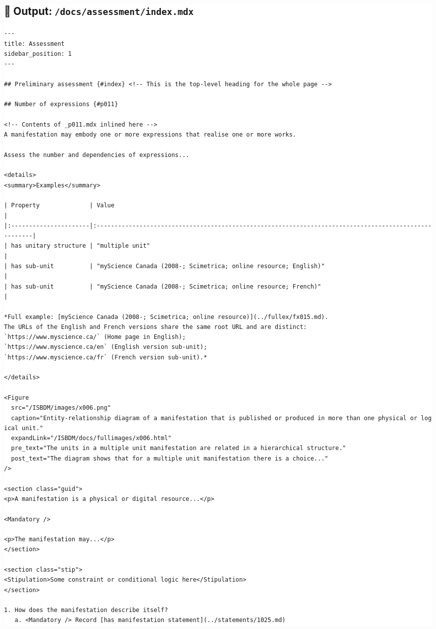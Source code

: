 
## 📁 Output: `/docs/assessment/index.mdx`

```mdx
---
title: Assessment
sidebar_position: 1
---

## Preliminary assessment {#index} <!-- This is the top-level heading for the whole page -->

## Number of expressions {#p011}

<!-- Contents of _p011.mdx inlined here -->
A manifestation may embody one or more expressions that realise one or more works.

Assess the number and dependencies of expressions...

<details>
<summary>Examples</summary>

| Property              | Value                                                                                                 |
|:----------------------|:------------------------------------------------------------------------------------------------------|
| has unitary structure | "multiple unit"                                                                                       |
| has sub-unit          | "myScience Canada (2008-; Scimetrica; online resource; English)"                                      |
| has sub-unit          | "myScience Canada (2008-; Scimetrica; online resource; French)"                                       |

*Full example: [myScience Canada (2008-; Scimetrica; online resource)](../fullex/fx015.md).  
The URLs of the English and French versions share the same root URL and are distinct:  
`https://www.myscience.ca/` (Home page in English);  
`https://www.myscience.ca/en` (English version sub-unit);  
`https://www.myscience.ca/fr` (French version sub-unit).*

</details>

<Figure 
  src="/ISBDM/images/x006.png"
  caption="Entity-relationship diagram of a manifestation that is published or produced in more than one physical or logical unit."
  expandLink="/ISBDM/docs/fullimages/x006.html"
  pre_text="The units in a multiple unit manifestation are related in a hierarchical structure."
  post_text="The diagram shows that for a multiple unit manifestation there is a choice..."
/>

<section class="guid">
<p>A manifestation is a physical or digital resource...</p>

<Mandatory />

<p>The manifestation may...</p>
</section>

<section class="stip">
<Stipulation>Some constraint or conditional logic here</Stipulation>
</section>

1. How does the manifestation describe itself?
   a. <Mandatory /> Record [has manifestation statement](../statements/1025.md)
```